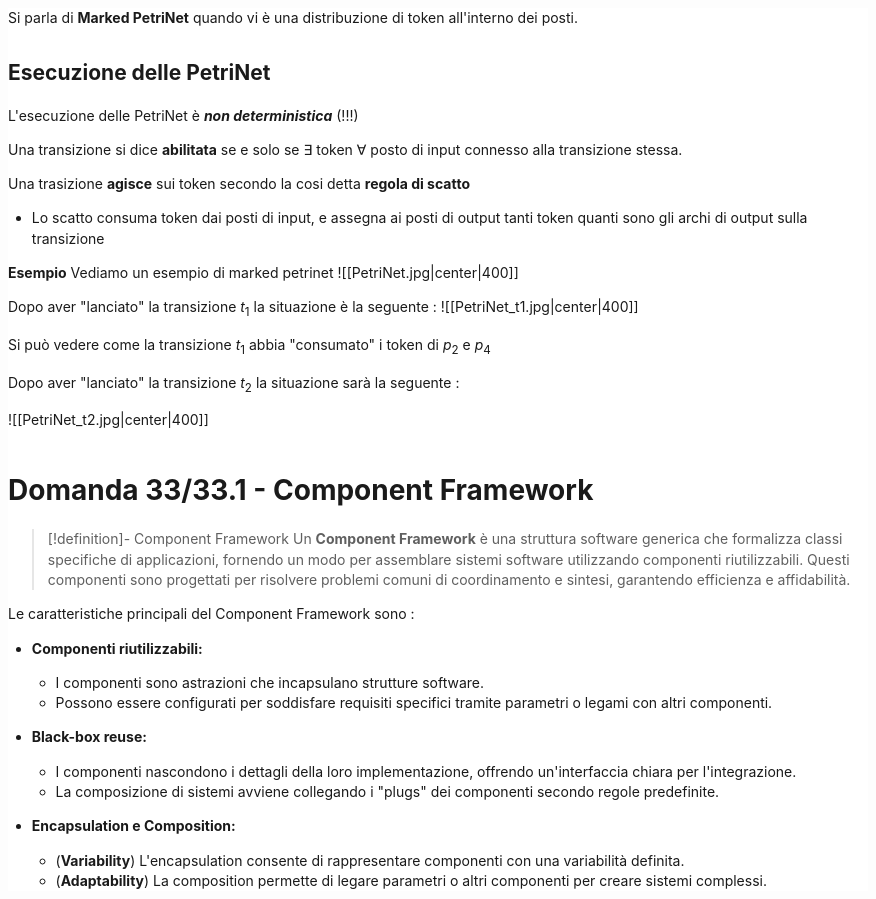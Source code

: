 Si parla di **Marked PetriNet** quando vi è una distribuzione di token all'interno dei posti.

## Esecuzione delle PetriNet

L'esecuzione delle PetriNet è ***non deterministica*** (!!!)

Una transizione si dice **abilitata** se e solo se $\exists$ token $\forall$ posto di input connesso alla transizione stessa.

Una trasizione **agisce** sui token secondo la cosi detta **regola di scatto**
- Lo scatto consuma token dai posti di input, e assegna ai posti di output tanti token quanti sono gli archi di output sulla transizione

**Esempio**
Vediamo un esempio di marked petrinet
![[PetriNet.jpg|center|400]]

Dopo aver "lanciato" la transizione $t_1$ la situazione è la seguente :
![[PetriNet_t1.jpg|center|400]]

Si può vedere come la transizione $t_1$ abbia "consumato" i token di $p_2$ e $p_4$

Dopo aver "lanciato" la transizione $t_2$ la situazione sarà la seguente :

![[PetriNet_t2.jpg|center|400]]

# Domanda 33/33.1 - Component Framework

>[!definition]-  Component Framework
>Un **Component Framework** è una struttura software generica che formalizza classi specifiche di applicazioni, fornendo un modo per assemblare sistemi software utilizzando componenti riutilizzabili.
>Questi componenti sono progettati per risolvere problemi comuni di coordinamento e sintesi, garantendo efficienza e affidabilità.

Le caratteristiche principali del Component Framework sono :

- **Componenti riutilizzabili:**

    - I componenti sono astrazioni che incapsulano strutture software.
    - Possono essere configurati per soddisfare requisiti specifici tramite parametri o legami con altri componenti.

- **Black-box reuse:**

    - I componenti nascondono i dettagli della loro implementazione, offrendo un'interfaccia chiara per l'integrazione.
    - La composizione di sistemi avviene collegando i "plugs" dei componenti secondo regole predefinite.

- **Encapsulation e Composition:**

    - (**Variability**) L'encapsulation consente di rappresentare componenti con una variabilità definita.
    - (**Adaptability**) La composition permette di legare parametri o altri componenti per creare sistemi complessi.
